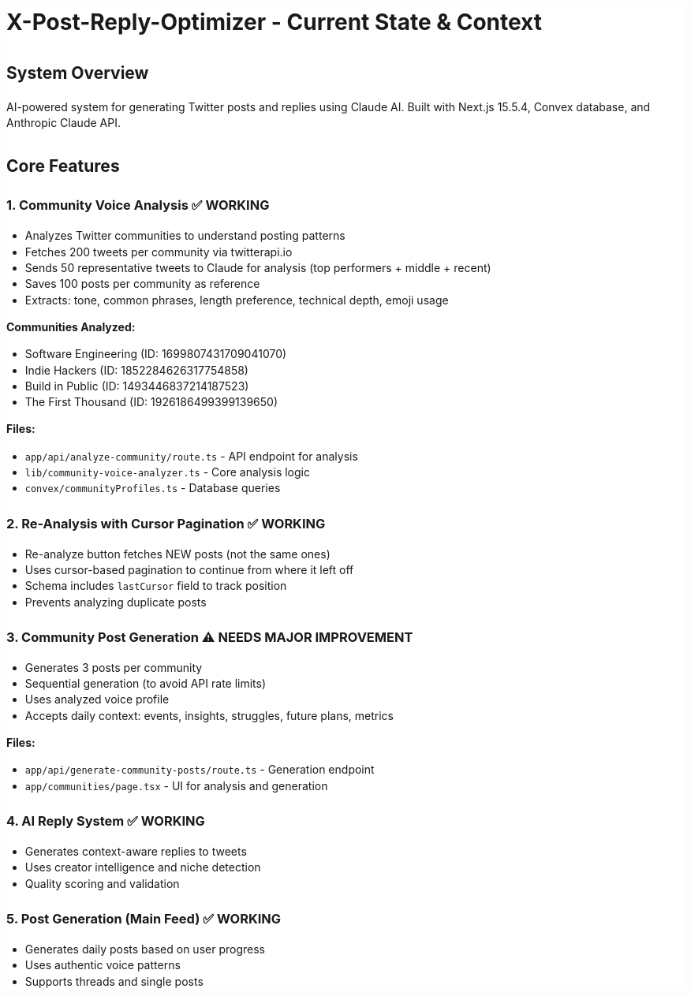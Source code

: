 # X-Post-Reply-Optimizer - Current State & Context

## System Overview
AI-powered system for generating Twitter posts and replies using Claude AI. Built with Next.js 15.5.4, Convex database, and Anthropic Claude API.

## Core Features

### 1. **Community Voice Analysis** ✅ WORKING
- Analyzes Twitter communities to understand posting patterns
- Fetches 200 tweets per community via twitterapi.io
- Sends 50 representative tweets to Claude for analysis (top performers + middle + recent)
- Saves 100 posts per community as reference
- Extracts: tone, common phrases, length preference, technical depth, emoji usage

**Communities Analyzed:**
- Software Engineering (ID: 1699807431709041070)
- Indie Hackers (ID: 1852284626317754858)
- Build in Public (ID: 1493446837214187523)
- The First Thousand (ID: 1926186499399139650)

**Files:**
- `app/api/analyze-community/route.ts` - API endpoint for analysis
- `lib/community-voice-analyzer.ts` - Core analysis logic
- `convex/communityProfiles.ts` - Database queries

### 2. **Re-Analysis with Cursor Pagination** ✅ WORKING
- Re-analyze button fetches NEW posts (not the same ones)
- Uses cursor-based pagination to continue from where it left off
- Schema includes `lastCursor` field to track position
- Prevents analyzing duplicate posts

### 3. **Community Post Generation** ⚠️ NEEDS MAJOR IMPROVEMENT
- Generates 3 posts per community
- Sequential generation (to avoid API rate limits)
- Uses analyzed voice profile
- Accepts daily context: events, insights, struggles, future plans, metrics

**Files:**
- `app/api/generate-community-posts/route.ts` - Generation endpoint
- `app/communities/page.tsx` - UI for analysis and generation

### 4. **AI Reply System** ✅ WORKING
- Generates context-aware replies to tweets
- Uses creator intelligence and niche detection
- Quality scoring and validation

### 5. **Post Generation (Main Feed)** ✅ WORKING
- Generates daily posts based on user progress
- Uses authentic voice patterns
- Supports threads and single posts
